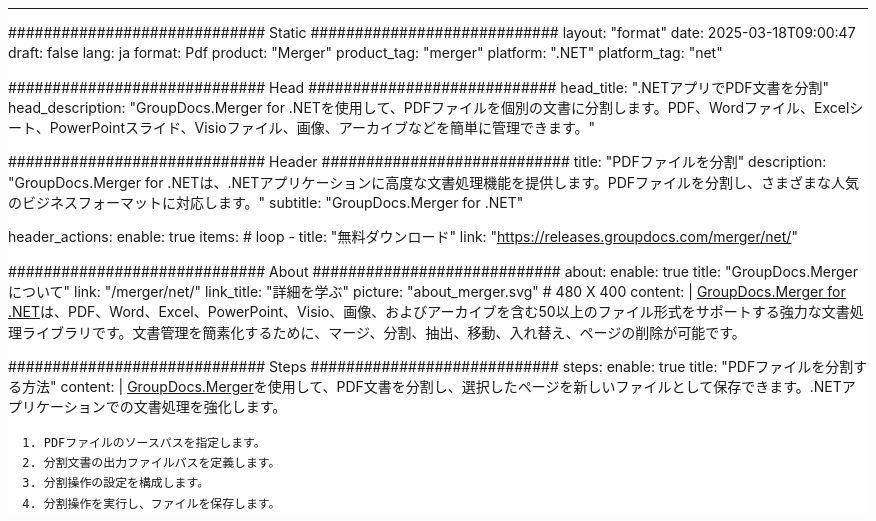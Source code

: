 
---
############################# Static ############################
layout: "format"
date:  2025-03-18T09:00:47
draft: false
lang: ja
format: Pdf
product: "Merger"
product_tag: "merger"
platform: ".NET"
platform_tag: "net"

############################# Head ############################
head_title: ".NETアプリでPDF文書を分割"
head_description: "GroupDocs.Merger for .NETを使用して、PDFファイルを個別の文書に分割します。PDF、Wordファイル、Excelシート、PowerPointスライド、Visioファイル、画像、アーカイブなどを簡単に管理できます。"

############################# Header ############################
title: "PDFファイルを分割" 
description: "GroupDocs.Merger for .NETは、.NETアプリケーションに高度な文書処理機能を提供します。PDFファイルを分割し、さまざまな人気のビジネスフォーマットに対応します。"
subtitle: "GroupDocs.Merger for .NET" 

header_actions:
  enable: true
  items:
    #  loop
    - title: "無料ダウンロード"
      link: "https://releases.groupdocs.com/merger/net/"
      
############################# About ############################
about:
    enable: true
    title: "GroupDocs.Mergerについて"
    link: "/merger/net/"
    link_title: "詳細を学ぶ"
    picture: "about_merger.svg" # 480 X 400
    content: |
       [GroupDocs.Merger for .NET](/merger/net/)は、PDF、Word、Excel、PowerPoint、Visio、画像、およびアーカイブを含む50以上のファイル形式をサポートする強力な文書処理ライブラリです。文書管理を簡素化するために、マージ、分割、抽出、移動、入れ替え、ページの削除が可能です。

############################# Steps ############################
steps:
    enable: true
    title: "PDFファイルを分割する方法"
    content: |
      [GroupDocs.Merger](/merger/net/)を使用して、PDF文書を分割し、選択したページを新しいファイルとして保存できます。.NETアプリケーションでの文書処理を強化します。
      
      1. PDFファイルのソースパスを指定します。
      2. 分割文書の出力ファイルパスを定義します。
      3. 分割操作の設定を構成します。
      4. 分割操作を実行し、ファイルを保存します。
   